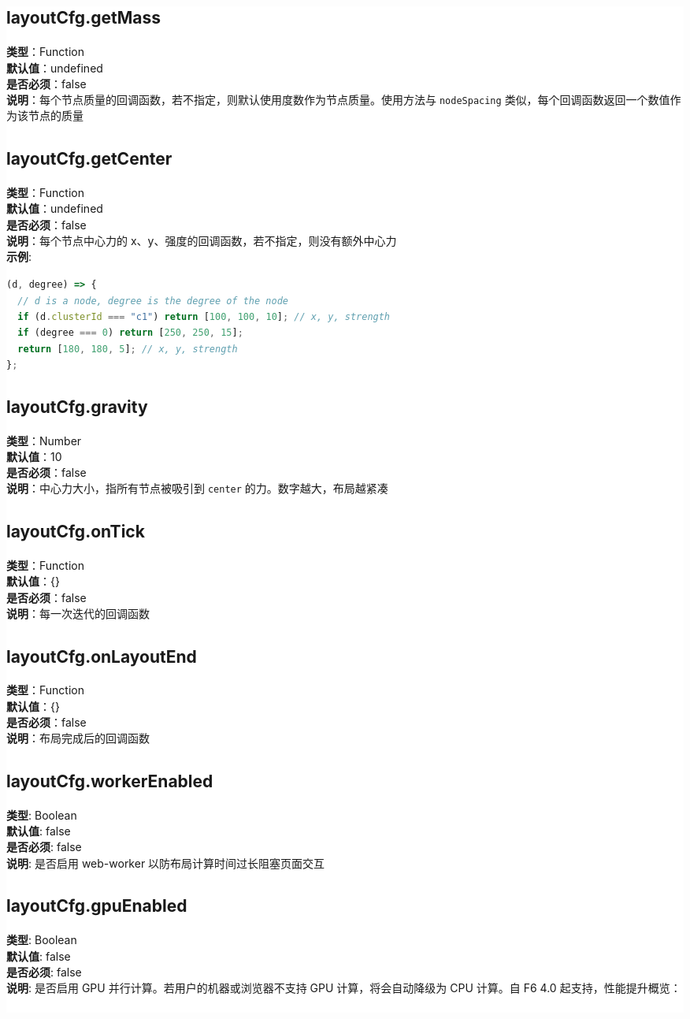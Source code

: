 ## layoutCfg.getMass

**类型**：Function<br />**默认值**：undefined<br />**是否必须**：false<br />**说明**：每个节点质量的回调函数，若不指定，则默认使用度数作为节点质量。使用方法与 `nodeSpacing` 类似，每个回调函数返回一个数值作为该节点的质量

## layoutCfg.getCenter

**类型**：Function<br />**默认值**：undefined<br />**是否必须**：false<br />**说明**：每个节点中心力的 x、y、强度的回调函数，若不指定，则没有额外中心力<br />**示例**:

```javascript
(d, degree) => {
  // d is a node, degree is the degree of the node
  if (d.clusterId === "c1") return [100, 100, 10]; // x, y, strength
  if (degree === 0) return [250, 250, 15];
  return [180, 180, 5]; // x, y, strength
};
```

## layoutCfg.gravity

**类型**：Number<br />**默认值**：10<br />**是否必须**：false<br />**说明**：中心力大小，指所有节点被吸引到 `center` 的力。数字越大，布局越紧凑

## layoutCfg.onTick

**类型**：Function<br />**默认值**：{}<br />**是否必须**：false<br />**说明**：每一次迭代的回调函数

## layoutCfg.onLayoutEnd

**类型**：Function<br />**默认值**：{}<br />**是否必须**：false<br />**说明**：布局完成后的回调函数

## layoutCfg.workerEnabled

**类型**: Boolean<br />**默认值**: false<br />**是否必须**: false<br />**说明**: 是否启用 web-worker 以防布局计算时间过长阻塞页面交互

## layoutCfg.gpuEnabled

**类型**: Boolean<br />**默认值**: false<br />**是否必须**: false<br />**说明**: 是否启用 GPU 并行计算。若用户的机器或浏览器不支持 GPU 计算，将会自动降级为 CPU 计算。自 F6 4.0 起支持，性能提升概览： <img src='https://gw.alipayobjects.com/mdn/rms_f8c6a0/afts/img/A*4ogTQKrWhIkAAAAAAAAAAAAAARQnAQ' width='80%' alt=''/>
